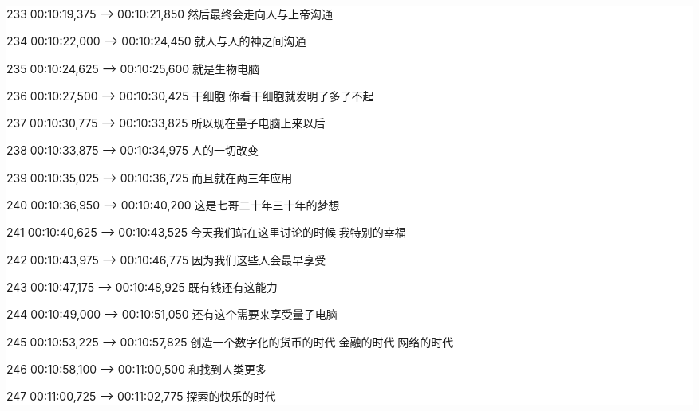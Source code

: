 233
00:10:19,375 –&gt; 00:10:21,850
然后最终会走向人与上帝沟通
 
234
00:10:22,000 –&gt; 00:10:24,450
就人与人的神之间沟通
 
235
00:10:24,625 –&gt; 00:10:25,600
就是生物电脑
 
236
00:10:27,500 –&gt; 00:10:30,425
干细胞 你看干细胞就发明了多了不起
 
237
00:10:30,775 –&gt; 00:10:33,825
所以现在量子电脑上来以后
 
238
00:10:33,875 –&gt; 00:10:34,975
人的一切改变
 
239
00:10:35,025 –&gt; 00:10:36,725
而且就在两三年应用
 
240
00:10:36,950 –&gt; 00:10:40,200
这是七哥二十年三十年的梦想
 
241
00:10:40,625 –&gt; 00:10:43,525
今天我们站在这里讨论的时候 我特别的幸福
 
242
00:10:43,975 –&gt; 00:10:46,775
因为我们这些人会最早享受
 
243
00:10:47,175 –&gt; 00:10:48,925
既有钱还有这能力
 
244
00:10:49,000 –&gt; 00:10:51,050
还有这个需要来享受量子电脑
 
245
00:10:53,225 –&gt; 00:10:57,825
创造一个数字化的货币的时代 金融的时代 网络的时代
 
246
00:10:58,100 –&gt; 00:11:00,500
和找到人类更多
 
247
00:11:00,725 –&gt; 00:11:02,775
探索的快乐的时代
 
